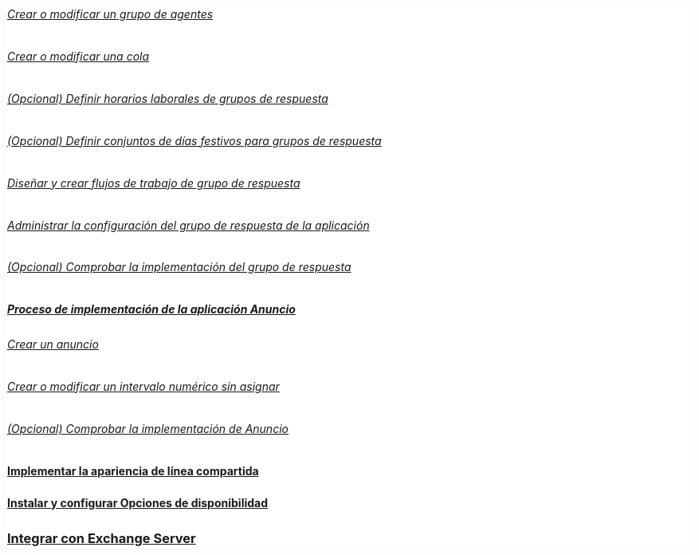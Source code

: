 ###### [Crear o modificar un grupo de agentes](../../SfbServer/deploy/deploy-enterprise-voice/create-or-modify-an-agent-group.md?toc=/SkypeForBusiness/toc.json&bc=/SkypeForBusiness/breadcrumb/toc.json)
###### [Crear o modificar una cola](../../SfbServer/deploy/deploy-enterprise-voice/create-or-modify-a-queue.md?toc=/SkypeForBusiness/toc.json&bc=/SkypeForBusiness/breadcrumb/toc.json)
###### [(Opcional) Definir horarios laborales de grupos de respuesta](../../SfbServer/deploy/deploy-enterprise-voice/optional-define-response-group-business-hours.md?toc=/SkypeForBusiness/toc.json&bc=/SkypeForBusiness/breadcrumb/toc.json)
###### [(Opcional) Definir conjuntos de días festivos para grupos de respuesta](../../SfbServer/deploy/deploy-enterprise-voice/optional-define-response-group-holiday-sets.md?toc=/SkypeForBusiness/toc.json&bc=/SkypeForBusiness/breadcrumb/toc.json)
###### [Diseñar y crear flujos de trabajo de grupo de respuesta](../../SfbServer/deploy/deploy-enterprise-voice/designing-and-creating-response-group-workflows.md?toc=/SkypeForBusiness/toc.json&bc=/SkypeForBusiness/breadcrumb/toc.json)
###### [Administrar la configuración del grupo de respuesta de la aplicación](../../SfbServer/deploy/deploy-enterprise-voice/managing-application-level-response-group-settings.md?toc=/SkypeForBusiness/toc.json&bc=/SkypeForBusiness/breadcrumb/toc.json)
###### [(Opcional) Comprobar la implementación del grupo de respuesta](../../SfbServer/deploy/deploy-enterprise-voice/optional-verify-response-group-deployment.md?toc=/SkypeForBusiness/toc.json&bc=/SkypeForBusiness/breadcrumb/toc.json)
##### [Proceso de implementación de la aplicación Anuncio](../../SfbServer/deploy/deploy-enterprise-voice/deployment-process-for-the-announcement-application.md?toc=/SkypeForBusiness/toc.json&bc=/SkypeForBusiness/breadcrumb/toc.json)
###### [Crear un anuncio](../../SfbServer/deploy/deploy-enterprise-voice/create-an-announcement.md?toc=/SkypeForBusiness/toc.json&bc=/SkypeForBusiness/breadcrumb/toc.json)
###### [Crear o modificar un intervalo numérico sin asignar](../../SfbServer/deploy/deploy-enterprise-voice/create-or-modify-an-unassigned-number-range.md?toc=/SkypeForBusiness/toc.json&bc=/SkypeForBusiness/breadcrumb/toc.json)
###### [(Opcional) Comprobar la implementación de Anuncio](../../SfbServer/deploy/deploy-enterprise-voice/optional-verify-announcement-deployment.md?toc=/SkypeForBusiness/toc.json&bc=/SkypeForBusiness/breadcrumb/toc.json)
#### [Implementar la apariencia de línea compartida](../../SfbServer/deploy/deploy-enterprise-voice/deploy-shared-line-appearance.md?toc=/SkypeForBusiness/toc.json&bc=/SkypeForBusiness/breadcrumb/toc.json)
#### [Instalar y configurar Opciones de disponibilidad](../../SfbServer/deploy/deploy-enterprise-voice/install-and-configure-busy-options.md?toc=/SkypeForBusiness/toc.json&bc=/SkypeForBusiness/breadcrumb/toc.json)
### [Integrar con Exchange Server](../../SfbServer/deploy/integrate-with-exchange-server/integrate-with-exchange-server.md?toc=/SkypeForBusiness/toc.json&bc=/SkypeForBusiness/breadcrumb/toc.json)